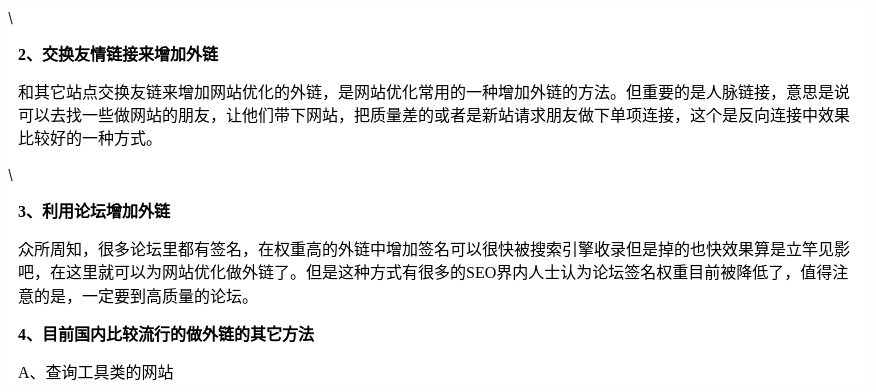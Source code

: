 [](https://www.blogger.com/blogger.g?blogID=4961947611491238191#)\
<div
style="color: black; direction: ltr; font-family: &quot;Arial&quot;; font-size: 11pt; margin-bottom: 0; margin-left: 7.5pt; margin-right: 7.5pt; margin-top: 0; padding: 0;">

<span
style="font-family: &quot;Verdana&quot;; font-size: 12pt; font-weight: bold;">2、交换友情链接来增加外链</span>

</div>

<div
style="color: black; direction: ltr; font-family: &quot;Arial&quot;; font-size: 11pt; margin-bottom: 0; margin-left: 7.5pt; margin-right: 7.5pt; margin-top: 0; padding: 0;">

<span
style="font-family: &quot;Verdana&quot;; font-size: 12pt;">和其它站点交换友链来增加网站优化的外链，是网站优化常用的一种增加外链的方法。但重要的是人脉链接，意思是说可以去找一些做网站的朋友，让他们带下网站，把质量差的或者是新站请求朋友做下单项连接，这个是反向连接中效果比较好的一种方式。</span>

</div>

[](https://www.blogger.com/blogger.g?blogID=4961947611491238191#)\
<div
style="color: black; direction: ltr; font-family: &quot;Arial&quot;; font-size: 11pt; margin-bottom: 0; margin-left: 7.5pt; margin-right: 7.5pt; margin-top: 0; padding: 0;">

<span
style="font-family: &quot;Verdana&quot;; font-size: 12pt; font-weight: bold;">3、利用论坛增加外链</span>

</div>

<div
style="color: black; direction: ltr; font-family: &quot;Arial&quot;; font-size: 11pt; margin-bottom: 0; margin-left: 7.5pt; margin-right: 7.5pt; margin-top: 0; padding: 0;">

<span
style="font-family: &quot;Verdana&quot;; font-size: 12pt;">众所周知，很多论坛里都有签名，在权重高的外链中增加签名可以很快被搜索引擎收录但是掉的也快效果算是立竿见影吧，在这里就可以为网站优化做外链了。但是这种方式有很多的SEO界内人士认为论坛签名权重目前被降低了，值得注意的是，一定要到高质量的论坛。</span>

</div>

<div
style="color: black; direction: ltr; font-family: &quot;Arial&quot;; font-size: 11pt; margin-bottom: 0; margin-left: 7.5pt; margin-right: 7.5pt; margin-top: 0; padding: 0;">

<span
style="font-family: &quot;Verdana&quot;; font-size: 12pt; font-weight: bold;">4、目前国内比较流行的做外链的其它方法</span>

</div>

<div
style="color: black; direction: ltr; font-family: &quot;Arial&quot;; font-size: 11pt; margin-bottom: 0; margin-left: 7.5pt; margin-right: 7.5pt; margin-top: 0; padding: 0;">

<span
style="font-family: &quot;Verdana&quot;; font-size: 12pt;">A、查询工具类的网站</span>

</div>
